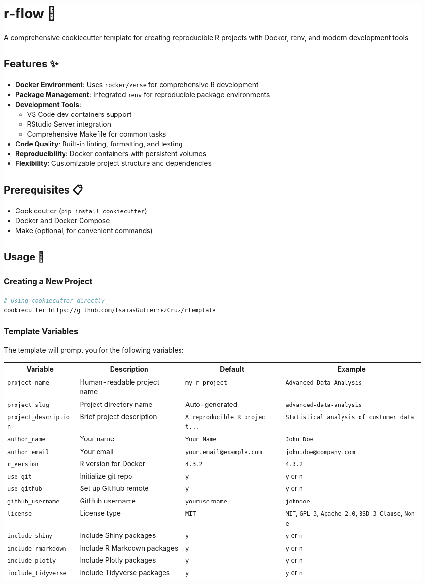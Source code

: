 # r-flow 🍪

A comprehensive cookiecutter template for creating reproducible R projects with Docker, renv, and modern development tools.

## Features ✨

- **Docker Environment**: Uses `rocker/verse` for comprehensive R development
- **Package Management**: Integrated `renv` for reproducible package environments
- **Development Tools**: 
  - VS Code dev containers support
  - RStudio Server integration
  - Comprehensive Makefile for common tasks
- **Code Quality**: Built-in linting, formatting, and testing
- **Reproducibility**: Docker containers with persistent volumes
- **Flexibility**: Customizable project structure and dependencies

## Prerequisites 📋

- [Cookiecutter](https://github.com/cookiecutter/cookiecutter) (`pip install cookiecutter`)
- [Docker](https://www.docker.com/) and [Docker Compose](https://docs.docker.com/compose/)
- [Make](https://www.gnu.org/software/make/) (optional, for convenient commands)

## Usage 🚀

### Creating a New Project

```bash
# Using cookiecutter directly
cookiecutter https://github.com/IsaiasGutierrezCruz/rtemplate
```

### Template Variables

The template will prompt you for the following variables:

| Variable | Description | Default | Example |
|----------|-------------|---------|---------|
| `project_name` | Human-readable project name | `my-r-project` | `Advanced Data Analysis` |
| `project_slug` | Project directory name | Auto-generated | `advanced-data-analysis` |
| `project_description` | Brief project description | `A reproducible R project...` | `Statistical analysis of customer data` |
| `author_name` | Your name | `Your Name` | `John Doe` |
| `author_email` | Your email | `your.email@example.com` | `john.doe@company.com` |
| `r_version` | R version for Docker | `4.3.2` | `4.3.2` |
| `use_git` | Initialize git repo | `y` | `y` or `n` |
| `use_github` | Set up GitHub remote | `y` | `y` or `n` |
| `github_username` | GitHub username | `yourusername` | `johndoe` |
| `license` | License type | `MIT` | `MIT`, `GPL-3`, `Apache-2.0`, `BSD-3-Clause`, `None` |
| `include_shiny` | Include Shiny packages | `y` | `y` or `n` |
| `include_rmarkdown` | Include R Markdown packages | `y` | `y` or `n` |
| `include_plotly` | Include Plotly packages | `y` | `y` or `n` |
| `include_tidyverse` | Include Tidyverse packages | `y` | `y` or `n` |